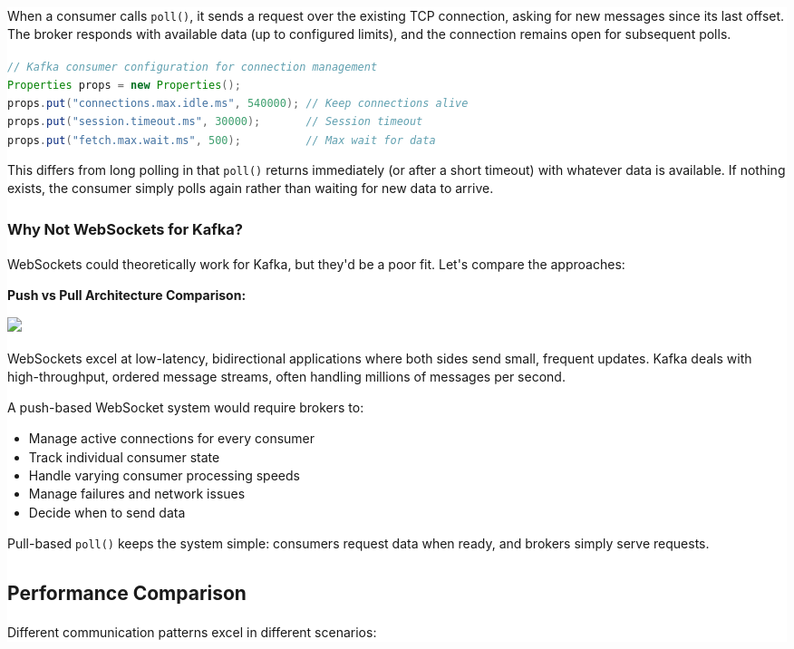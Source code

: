 When a consumer calls `poll()`, it sends a request over the existing TCP connection, asking for new messages since its last offset. The broker responds with available data (up to configured limits), and the connection remains open for subsequent polls.

```java
// Kafka consumer configuration for connection management
Properties props = new Properties();
props.put("connections.max.idle.ms", 540000); // Keep connections alive
props.put("session.timeout.ms", 30000);       // Session timeout
props.put("fetch.max.wait.ms", 500);          // Max wait for data
```

This differs from long polling in that `poll()` returns immediately (or after a short timeout) with whatever data is available. If nothing exists, the consumer simply polls again rather than waiting for new data to arrive.

### Why Not WebSockets for Kafka?

WebSockets could theoretically work for Kafka, but they'd be a poor fit. Let's compare the approaches:

**Push vs Pull Architecture Comparison:**

[![](https://mermaid.ink/img/pako:eNqFk02PmzAQhv-KNb2SKNjJkuXQA1SrShGrSlkpUmEPXjAJirEjY9puk_z3Dh9pQlNaX7B5nxlmXjNHSHUmwIet4YcdeQkSRXBV9Vv3IoGNeFvrdC8s-VJXOxIhLhPosGZt1vEVWQvzTZjXW5VMJh9PTeiJbEI3DmUhlCXuOEMvDB1n2IV5vmPwEcVdHWRtuRUk4opvRYn4AI56OoxDrZRIbaEVeTE83Rdq-1cyiANUD0ZUVW0E-cxVJsfYp_hJ6u8EU1ujZY8IlXWbO5dXPN9zdFjKe4dXQdzJgdH7gburxlCtqrrEZt3X3iIpTxhzS9ErRccpdqWexym3bXC1dtFkmU_K1tyss3pQGu1B-j-Q9SAbB_80zr5L0ZqdF1L6H_I8xXWrYX29lqaNOtToPzQ20MDBySgy8HMuK-EAmlPy5gzHJiwBu8M_KwEft5nIeS1tc3VnjDtw9VXrEnxraow0ut7uLof6kGFznwqO91_-Tm6wTWFCXSsLPvPaFOAf4Qf4dOZN5w_z5dzzKFsslw68gz-n00fmLWYz9uh6nscezg78bD85my69hQMiK6w2UTfh7aCffwFA6S2C?type=png)](https://mermaid.live/edit#pako:eNqFk02PmzAQhv-KNb2SKNjJkuXQA1SrShGrSlkpUmEPXjAJirEjY9puk_z3Dh9pQlNaX7B5nxlmXjNHSHUmwIet4YcdeQkSRXBV9Vv3IoGNeFvrdC8s-VJXOxIhLhPosGZt1vEVWQvzTZjXW5VMJh9PTeiJbEI3DmUhlCXuOEMvDB1n2IV5vmPwEcVdHWRtuRUk4opvRYn4AI56OoxDrZRIbaEVeTE83Rdq-1cyiANUD0ZUVW0E-cxVJsfYp_hJ6u8EU1ujZY8IlXWbO5dXPN9zdFjKe4dXQdzJgdH7gburxlCtqrrEZt3X3iIpTxhzS9ErRccpdqWexym3bXC1dtFkmU_K1tyss3pQGu1B-j-Q9SAbB_80zr5L0ZqdF1L6H_I8xXWrYX29lqaNOtToPzQ20MDBySgy8HMuK-EAmlPy5gzHJiwBu8M_KwEft5nIeS1tc3VnjDtw9VXrEnxraow0ut7uLof6kGFznwqO91_-Tm6wTWFCXSsLPvPaFOAf4Qf4dOZN5w_z5dzzKFsslw68gz-n00fmLWYz9uh6nscezg78bD85my69hQMiK6w2UTfh7aCffwFA6S2C)

WebSockets excel at low-latency, bidirectional applications where both sides send small, frequent updates. Kafka deals with high-throughput, ordered message streams, often handling millions of messages per second.

A push-based WebSocket system would require brokers to:
- Manage active connections for every consumer
- Track individual consumer state
- Handle varying consumer processing speeds
- Manage failures and network issues
- Decide when to send data

Pull-based `poll()` keeps the system simple: consumers request data when ready, and brokers simply serve requests.

## Performance Comparison

Different communication patterns excel in different scenarios:
